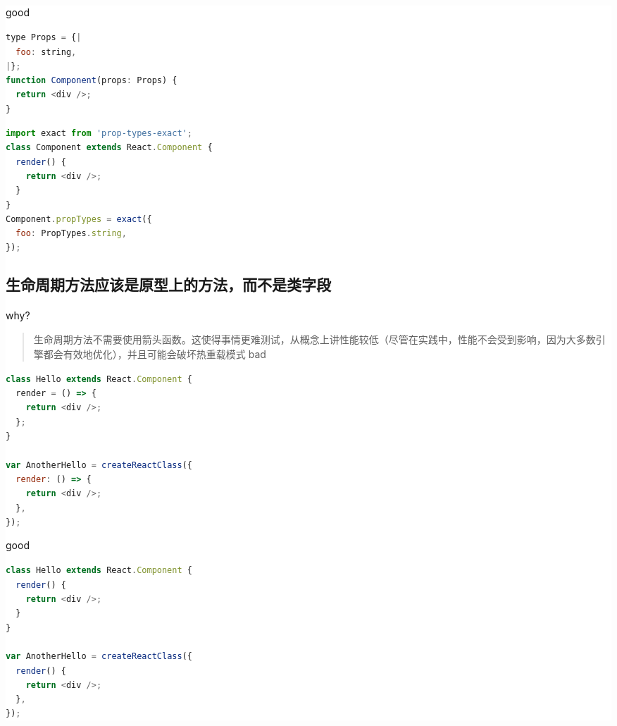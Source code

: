 good

```js
type Props = {|
  foo: string,
|};
function Component(props: Props) {
  return <div />;
}
```

```js
import exact from 'prop-types-exact';
class Component extends React.Component {
  render() {
    return <div />;
  }
}
Component.propTypes = exact({
  foo: PropTypes.string,
});
```

## 生命周期方法应该是原型上的方法，而不是类字段

why?

> 生命周期方法不需要使用箭头函数。这使得事情更难测试，从概念上讲性能较低（尽管在实践中，性能不会受到影响，因为大多数引擎都会有效地优化），并且可能会破坏热重载模式
> bad

```js
class Hello extends React.Component {
  render = () => {
    return <div />;
  };
}

var AnotherHello = createReactClass({
  render: () => {
    return <div />;
  },
});
```

good

```js
class Hello extends React.Component {
  render() {
    return <div />;
  }
}

var AnotherHello = createReactClass({
  render() {
    return <div />;
  },
});
```
